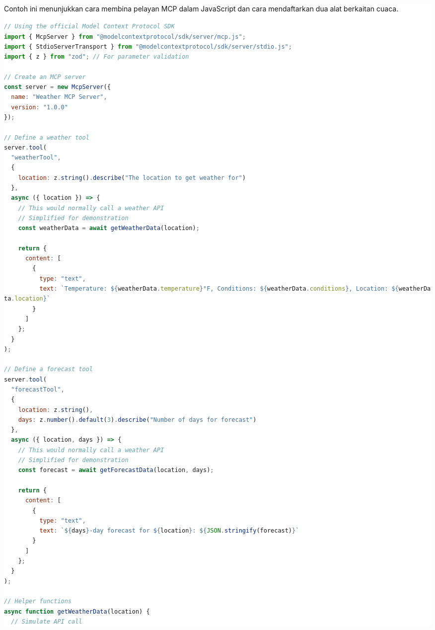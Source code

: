 Contoh ini menunjukkan cara membina pelayan MCP dalam JavaScript dan cara mendaftarkan dua alat berkaitan cuaca.

```javascript
// Using the official Model Context Protocol SDK
import { McpServer } from "@modelcontextprotocol/sdk/server/mcp.js";
import { StdioServerTransport } from "@modelcontextprotocol/sdk/server/stdio.js";
import { z } from "zod"; // For parameter validation

// Create an MCP server
const server = new McpServer({
  name: "Weather MCP Server",
  version: "1.0.0"
});

// Define a weather tool
server.tool(
  "weatherTool",
  {
    location: z.string().describe("The location to get weather for")
  },
  async ({ location }) => {
    // This would normally call a weather API
    // Simplified for demonstration
    const weatherData = await getWeatherData(location);
    
    return {
      content: [
        { 
          type: "text", 
          text: `Temperature: ${weatherData.temperature}°F, Conditions: ${weatherData.conditions}, Location: ${weatherData.location}` 
        }
      ]
    };
  }
);

// Define a forecast tool
server.tool(
  "forecastTool",
  {
    location: z.string(),
    days: z.number().default(3).describe("Number of days for forecast")
  },
  async ({ location, days }) => {
    // This would normally call a weather API
    // Simplified for demonstration
    const forecast = await getForecastData(location, days);
    
    return {
      content: [
        { 
          type: "text", 
          text: `${days}-day forecast for ${location}: ${JSON.stringify(forecast)}` 
        }
      ]
    };
  }
);

// Helper functions
async function getWeatherData(location) {
  // Simulate API call
```